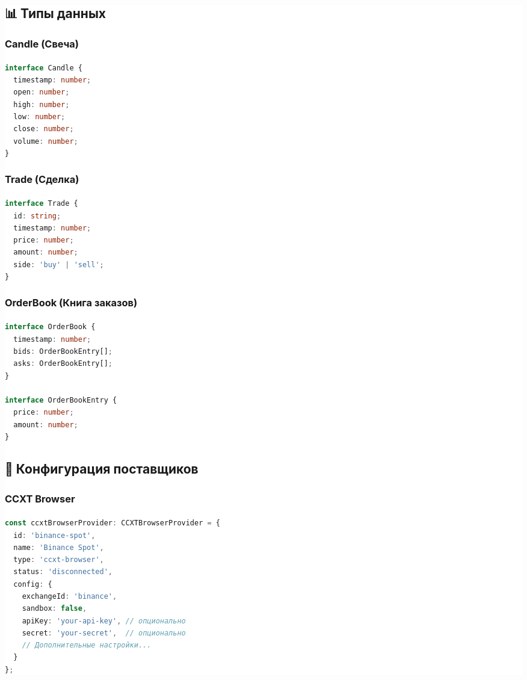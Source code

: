 ## 📊 Типы данных

### Candle (Свеча)
```typescript
interface Candle {
  timestamp: number;
  open: number;
  high: number;
  low: number;
  close: number;
  volume: number;
}
```

### Trade (Сделка)
```typescript
interface Trade {
  id: string;
  timestamp: number;
  price: number;
  amount: number;
  side: 'buy' | 'sell';
}
```

### OrderBook (Книга заказов)
```typescript
interface OrderBook {
  timestamp: number;
  bids: OrderBookEntry[];
  asks: OrderBookEntry[];
}

interface OrderBookEntry {
  price: number;
  amount: number;
}
```

## 🔧 Конфигурация поставщиков

### CCXT Browser
```typescript
const ccxtBrowserProvider: CCXTBrowserProvider = {
  id: 'binance-spot',
  name: 'Binance Spot',
  type: 'ccxt-browser',
  status: 'disconnected',
  config: {
    exchangeId: 'binance',
    sandbox: false,
    apiKey: 'your-api-key', // опционально
    secret: 'your-secret',  // опционально
    // Дополнительные настройки...
  }
};
```
